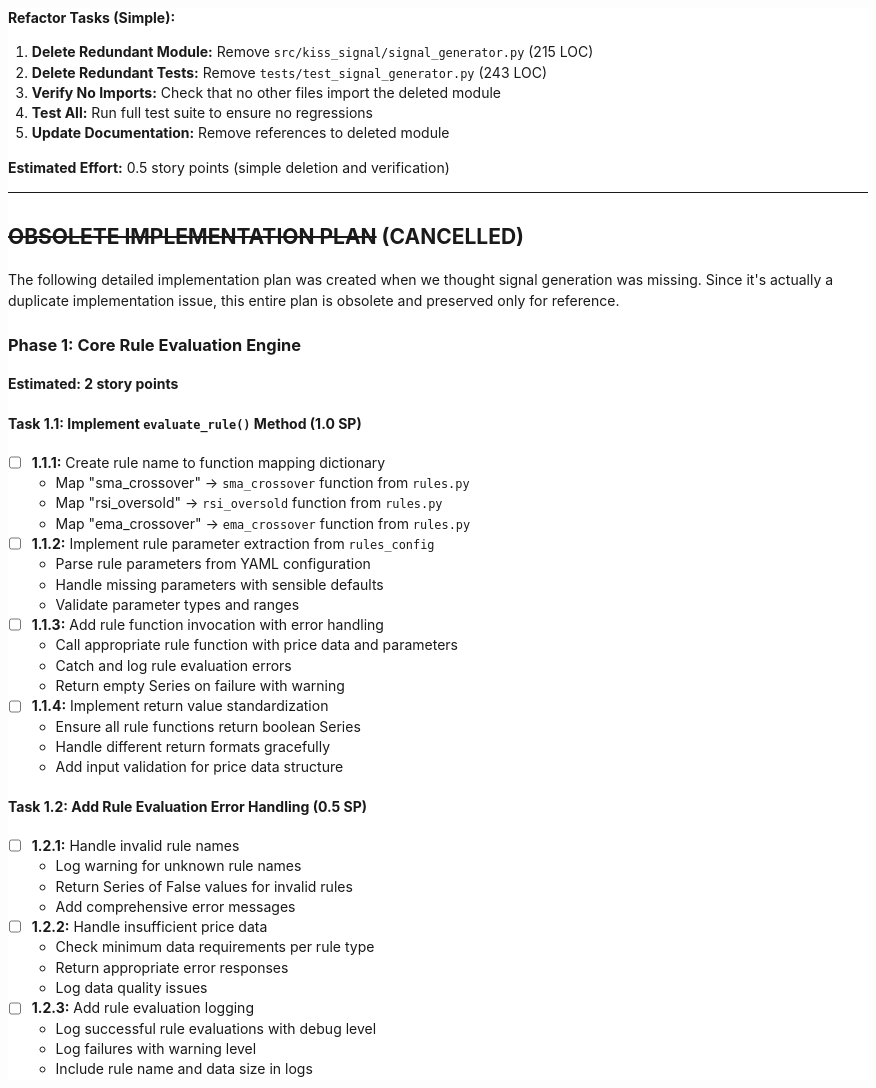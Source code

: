 **Refactor Tasks (Simple):**
1. **Delete Redundant Module:** Remove `src/kiss_signal/signal_generator.py` (215 LOC)
2. **Delete Redundant Tests:** Remove `tests/test_signal_generator.py` (243 LOC)  
3. **Verify No Imports:** Check that no other files import the deleted module
4. **Test All:** Run full test suite to ensure no regressions
5. **Update Documentation:** Remove references to deleted module

**Estimated Effort:** 0.5 story points (simple deletion and verification)

---

## ~~OBSOLETE IMPLEMENTATION PLAN~~ (CANCELLED)

The following detailed implementation plan was created when we thought signal generation was missing. Since it's actually a duplicate implementation issue, this entire plan is obsolete and preserved only for reference.

### Phase 1: Core Rule Evaluation Engine
**Estimated: 2 story points**

#### Task 1.1: Implement `evaluate_rule()` Method (1.0 SP)
- [ ] **1.1.1:** Create rule name to function mapping dictionary
  - Map "sma_crossover" → `sma_crossover` function from `rules.py`
  - Map "rsi_oversold" → `rsi_oversold` function from `rules.py`
  - Map "ema_crossover" → `ema_crossover` function from `rules.py`
- [ ] **1.1.2:** Implement rule parameter extraction from `rules_config`
  - Parse rule parameters from YAML configuration
  - Handle missing parameters with sensible defaults
  - Validate parameter types and ranges
- [ ] **1.1.3:** Add rule function invocation with error handling
  - Call appropriate rule function with price data and parameters
  - Catch and log rule evaluation errors
  - Return empty Series on failure with warning
- [ ] **1.1.4:** Implement return value standardization
  - Ensure all rule functions return boolean Series
  - Handle different return formats gracefully
  - Add input validation for price data structure

#### Task 1.2: Add Rule Evaluation Error Handling (0.5 SP)
- [ ] **1.2.1:** Handle invalid rule names
  - Log warning for unknown rule names
  - Return Series of False values for invalid rules
  - Add comprehensive error messages
- [ ] **1.2.2:** Handle insufficient price data
  - Check minimum data requirements per rule type
  - Return appropriate error responses
  - Log data quality issues
- [ ] **1.2.3:** Add rule evaluation logging
  - Log successful rule evaluations with debug level
  - Log failures with warning level
  - Include rule name and data size in logs
